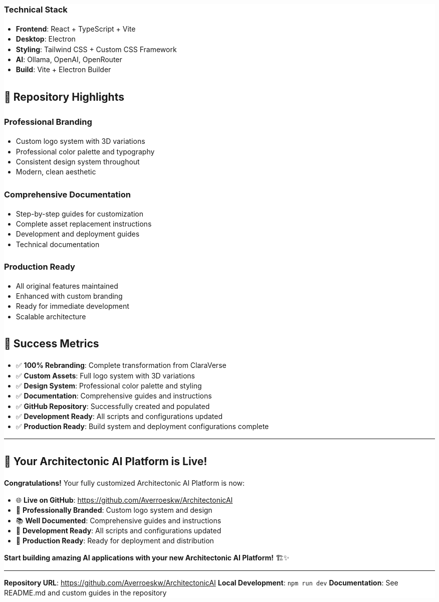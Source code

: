 ### **Technical Stack**
- **Frontend**: React + TypeScript + Vite
- **Desktop**: Electron
- **Styling**: Tailwind CSS + Custom CSS Framework
- **AI**: Ollama, OpenAI, OpenRouter
- **Build**: Vite + Electron Builder

## 🌟 **Repository Highlights**

### **Professional Branding**
- Custom logo system with 3D variations
- Professional color palette and typography
- Consistent design system throughout
- Modern, clean aesthetic

### **Comprehensive Documentation**
- Step-by-step guides for customization
- Complete asset replacement instructions
- Development and deployment guides
- Technical documentation

### **Production Ready**
- All original features maintained
- Enhanced with custom branding
- Ready for immediate development
- Scalable architecture

## 🎉 **Success Metrics**

- ✅ **100% Rebranding**: Complete transformation from ClaraVerse
- ✅ **Custom Assets**: Full logo system with 3D variations
- ✅ **Design System**: Professional color palette and styling
- ✅ **Documentation**: Comprehensive guides and instructions
- ✅ **GitHub Repository**: Successfully created and populated
- ✅ **Development Ready**: All scripts and configurations updated
- ✅ **Production Ready**: Build system and deployment configurations complete

---

## 🚀 **Your Architectonic AI Platform is Live!**

**Congratulations!** Your fully customized Architectonic AI Platform is now:

- 🌐 **Live on GitHub**: https://github.com/Averroeskw/ArchitectonicAI
- 🎨 **Professionally Branded**: Custom logo system and design
- 📚 **Well Documented**: Comprehensive guides and instructions
- 🔧 **Development Ready**: All scripts and configurations updated
- 🚀 **Production Ready**: Ready for deployment and distribution

**Start building amazing AI applications with your new Architectonic AI Platform!** 🏗️✨

---

**Repository URL**: https://github.com/Averroeskw/ArchitectonicAI
**Local Development**: `npm run dev`
**Documentation**: See README.md and custom guides in the repository
